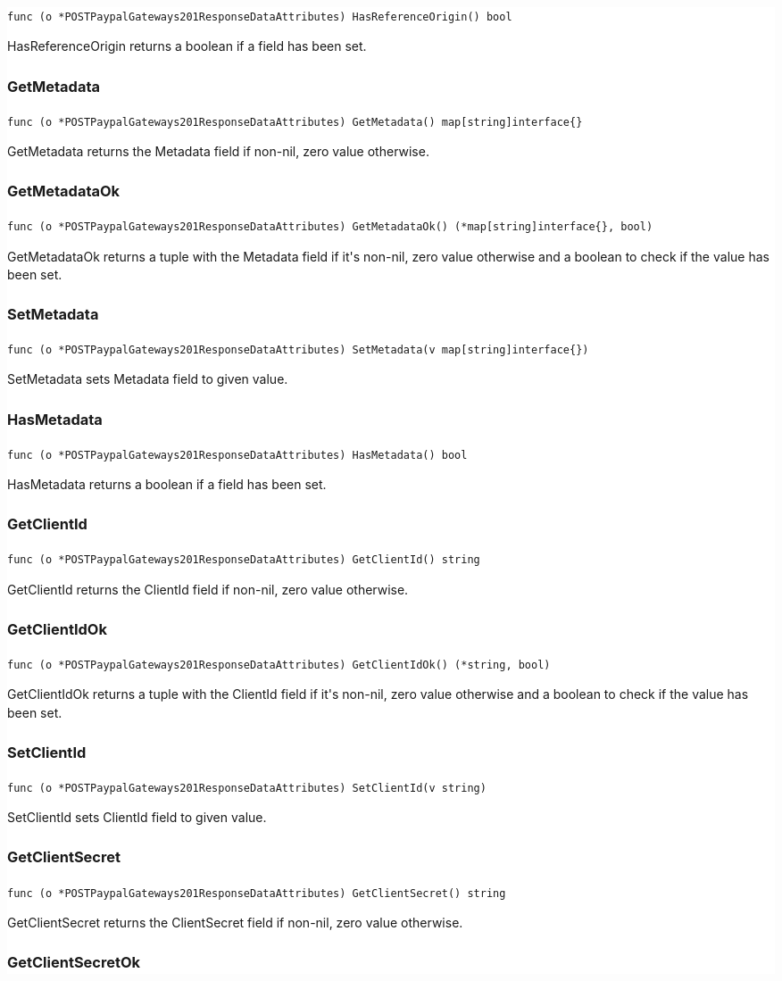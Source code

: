 `func (o *POSTPaypalGateways201ResponseDataAttributes) HasReferenceOrigin() bool`

HasReferenceOrigin returns a boolean if a field has been set.

### GetMetadata

`func (o *POSTPaypalGateways201ResponseDataAttributes) GetMetadata() map[string]interface{}`

GetMetadata returns the Metadata field if non-nil, zero value otherwise.

### GetMetadataOk

`func (o *POSTPaypalGateways201ResponseDataAttributes) GetMetadataOk() (*map[string]interface{}, bool)`

GetMetadataOk returns a tuple with the Metadata field if it's non-nil, zero value otherwise
and a boolean to check if the value has been set.

### SetMetadata

`func (o *POSTPaypalGateways201ResponseDataAttributes) SetMetadata(v map[string]interface{})`

SetMetadata sets Metadata field to given value.

### HasMetadata

`func (o *POSTPaypalGateways201ResponseDataAttributes) HasMetadata() bool`

HasMetadata returns a boolean if a field has been set.

### GetClientId

`func (o *POSTPaypalGateways201ResponseDataAttributes) GetClientId() string`

GetClientId returns the ClientId field if non-nil, zero value otherwise.

### GetClientIdOk

`func (o *POSTPaypalGateways201ResponseDataAttributes) GetClientIdOk() (*string, bool)`

GetClientIdOk returns a tuple with the ClientId field if it's non-nil, zero value otherwise
and a boolean to check if the value has been set.

### SetClientId

`func (o *POSTPaypalGateways201ResponseDataAttributes) SetClientId(v string)`

SetClientId sets ClientId field to given value.


### GetClientSecret

`func (o *POSTPaypalGateways201ResponseDataAttributes) GetClientSecret() string`

GetClientSecret returns the ClientSecret field if non-nil, zero value otherwise.

### GetClientSecretOk
